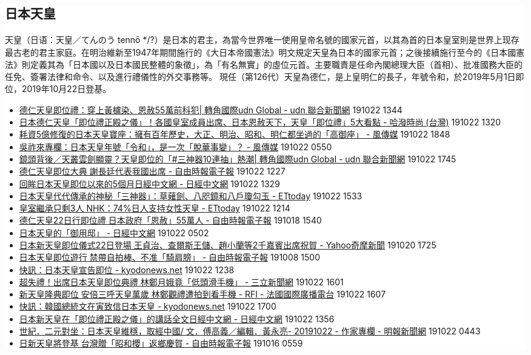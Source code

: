 ## 日本天皇

天皇（日语：天皇／てんのう tennō */?）是日本的君主，為當今世界唯一使用皇帝名號的國家元首，以其為首的日本皇室則是世界上现存最古老的君主家庭。在明治維新至1947年期間施行的《大日本帝國憲法》明文規定天皇為日本的國家元首；之後接續施行至今的《日本國憲法》則定義其為「日本國以及日本國民整體的象徵」，為「有名無實」的虛位元首。主要職責是任命內閣總理大臣（首相）、批准國務大臣的任免、簽署法律和命令、以及進行禮儀性的外交事務等。
現任（第126代）天皇為德仁，是上皇明仁的長子，年號令和，於2019年5月1日即位，2019年10月22日登基。
- [德仁天皇即位禮：穿上黃櫨染、恩赦55萬前科犯| 轉角國際udn Global - udn 聯合新聞網](https://global.udn.com/global_vision/story/8662/4118593 "德仁天皇即位禮：穿上黃櫨染、恩赦55萬前科犯| 轉角國際udn Global - udn 聯合新聞網") 191022 1344
- [日本德仁天皇「即位禮正殿之儀」！各國皇室成員出席、日本恩赦天下，天皇「即位禮」5大看點 - 哈潑時尚 (台灣)](https://www.harpersbazaar.com/tw/celebrity/celebritynews/g29542907/emperor-naruhito-proclamation-ceremony/ "日本德仁天皇「即位禮正殿之儀」！各國皇室成員出席、日本恩赦天下，天皇「即位禮」5大看點 - 哈潑時尚 (台灣)") 191022 1320
- [耗資5億修復的日本天皇寶座：擁有百年歷史，大正、明治、昭和、明仁都坐過的「高御座」 - 風傳媒](https://www.storm.mg/article/1859702 "耗資5億修復的日本天皇寶座：擁有百年歷史，大正、明治、昭和、明仁都坐過的「高御座」 - 風傳媒") 191022 1848
- [吳祚來專欄：日本天皇年號「令和」，是一次「脫華事變」？ - 風傳媒](https://www.storm.mg/article/1853714 "吳祚來專欄：日本天皇年號「令和」，是一次「脫華事變」？ - 風傳媒") 191022 0550
- [鏡頭背後／天叢雲劍顯靈？天皇即位的「#三神器10連抽」熱潮| 轉角國際udn Global - udn 聯合新聞網](https://global.udn.com/global_vision/story/8662/4119219 "鏡頭背後／天叢雲劍顯靈？天皇即位的「#三神器10連抽」熱潮| 轉角國際udn Global - udn 聯合新聞網") 191022 1745
- [德仁天皇即位大典 謝長廷代表我國出席 - 自由時報電子報](https://news.ltn.com.tw/news/politics/breakingnews/2953698 "德仁天皇即位大典 謝長廷代表我國出席 - 自由時報電子報") 191022 1227
- [回眸日本天皇即位以來的5個月日經中文網 - 日經中文網](http://zh.cn.nikkei.com/politicsaeconomy/politicsasociety/37816-2019-10-22-13-27-25.html "回眸日本天皇即位以來的5個月日經中文網 - 日經中文網") 191022 1329
- [日本天皇代代傳承的神秘「三神器」：草薙劍、八咫鏡和八戶瓊勾玉 - ETtoday](https://www.ettoday.net/news/20191022/1562534.htm "日本天皇代代傳承的神秘「三神器」：草薙劍、八咫鏡和八戶瓊勾玉 - ETtoday") 191022 1533
- [皇室繼承只剩3人 NHK：74%日人支持女性天皇 - ETtoday](https://www.ettoday.net/news/20191022/1562475.htm "皇室繼承只剩3人 NHK：74%日人支持女性天皇 - ETtoday") 191022 1214
- [德仁天皇22日行即位禮 日本政府「恩赦」55萬人 - 自由時報電子報](https://news.ltn.com.tw/news/world/breakingnews/2950293 "德仁天皇22日行即位禮 日本政府「恩赦」55萬人 - 自由時報電子報") 191018 1540
- [日本天皇的「御用邸」 - 日經中文網](https://zh.cn.nikkei.com/columnviewpoint/tearoom/37782-2019-10-22-05-01-34.html "日本天皇的「御用邸」 - 日經中文網") 191022 0502
- [日本新天皇即位儀式22日登場 王貞治、查爾斯王儲、趙小蘭等2千嘉賓出席祝賀 - Yahoo奇摩新聞](https://tw.news.yahoo.com/%E6%97%A5%E6%9C%AC%E6%96%B0%E5%A4%A9%E7%9A%87%E5%8D%B3%E4%BD%8D%E5%84%80%E5%BC%8F22%E6%97%A5%E7%99%BB%E5%A0%B4-%E7%8E%8B%E8%B2%9E%E6%B2%BB-%E6%9F%A5%E7%88%BE%E6%96%AF%E7%8E%8B%E5%84%B2-%E8%B6%99%E5%B0%8F%E8%98%AD%E7%AD%892%E5%8D%83%E5%98%89%E8%B3%93%E5%87%BA%E5%B8%AD%E7%A5%9D%E8%B3%80-092500058.html "日本新天皇即位儀式22日登場 王貞治、查爾斯王儲、趙小蘭等2千嘉賓出席祝賀 - Yahoo奇摩新聞") 191020 1725
- [日本天皇即位遊行 禁帶自拍棒、不准「騎肩膀」 - 自由時報電子報](https://news.ltn.com.tw/news/world/breakingnews/2939669 "日本天皇即位遊行 禁帶自拍棒、不准「騎肩膀」 - 自由時報電子報") 191008 1500
- [快訊：日本天皇宣告即位 - kyodonews.net](https://tchina.kyodonews.net/news/2019/10/a3ce72cf9b70.html "快訊：日本天皇宣告即位 - kyodonews.net") 191022 1238
- [超失禮！出席日本天皇即位典禮 林鄭月娥竟「低頭滑手機」 - 三立新聞網](https://www.setn.com/News.aspx?NewsID=622608 "超失禮！出席日本天皇即位典禮 林鄭月娥竟「低頭滑手機」 - 三立新聞網") 191022 1601
- [新天皇隆典即位 安倍三呼天皇萬歲 林鄭觀禮遭拍到看手機 - RFI - 法國國際廣播電台](http://www.rfi.fr/tw/%E4%BA%9E%E6%B4%B2/20191022-%E6%96%B0%E5%A4%A9%E7%9A%87%E9%9A%86%E5%85%B8%E5%8D%B3%E4%BD%8D-%E5%AE%89%E5%80%8D%E4%B8%89%E5%91%BC%E5%A4%A9%E7%9A%87%E8%90%AC%E6%AD%B2-%E6%9E%97%E9%84%AD%E8%A7%80%E7%A6%AE%E9%81%AD%E6%8B%8D%E5%88%B0%E7%9C%8B%E6%89%8B%E6%A9%9F "新天皇隆典即位 安倍三呼天皇萬歲 林鄭觀禮遭拍到看手機 - RFI - 法國國際廣播電台") 191022 1607
- [快訊：韓國總統文在寅致信日本天皇 - kyodonews.net](https://tchina.kyodonews.net/news/2019/10/c9a1bb19ff81.html "快訊：韓國總統文在寅致信日本天皇 - kyodonews.net") 191022 1700
- [日本新天皇在「即位禮正殿之儀」的講話全文日經中文網 - 日經中文網](http://zh.cn.nikkei.com/politicsaeconomy/politicsasociety/37818-2019-10-22-05-55-19.html "日本新天皇在「即位禮正殿之儀」的講話全文日經中文網 - 日經中文網") 191022 1356
- [世紀．二元對坐：日本天皇維穩，取經中國/ 文．傅高義／編輯．黃永亮- 20191022 - 作家專欄 - 明報新聞網](https://news.mingpao.com/pns/%E4%BD%9C%E5%AE%B6%E5%B0%88%E6%AC%84/article/20191022/s00018/1571682514218/%E4%B8%96%E7%B4%80-%E4%BA%8C%E5%85%83%E5%B0%8D%E5%9D%90-%E6%97%A5%E6%9C%AC%E5%A4%A9%E7%9A%87%E7%B6%AD%E7%A9%A9-%E5%8F%96%E7%B6%93%E4%B8%AD%E5%9C%8B "世紀．二元對坐：日本天皇維穩，取經中國/ 文．傅高義／編輯．黃永亮- 20191022 - 作家專欄 - 明報新聞網") 191022 0443
- [日新天皇將登基 台灣贈「昭和櫻」返鄉慶賀 - 自由時報電子報](https://m.ltn.com.tw/news/politics/breakingnews/2947477 "日新天皇將登基 台灣贈「昭和櫻」返鄉慶賀 - 自由時報電子報") 191016 0559
